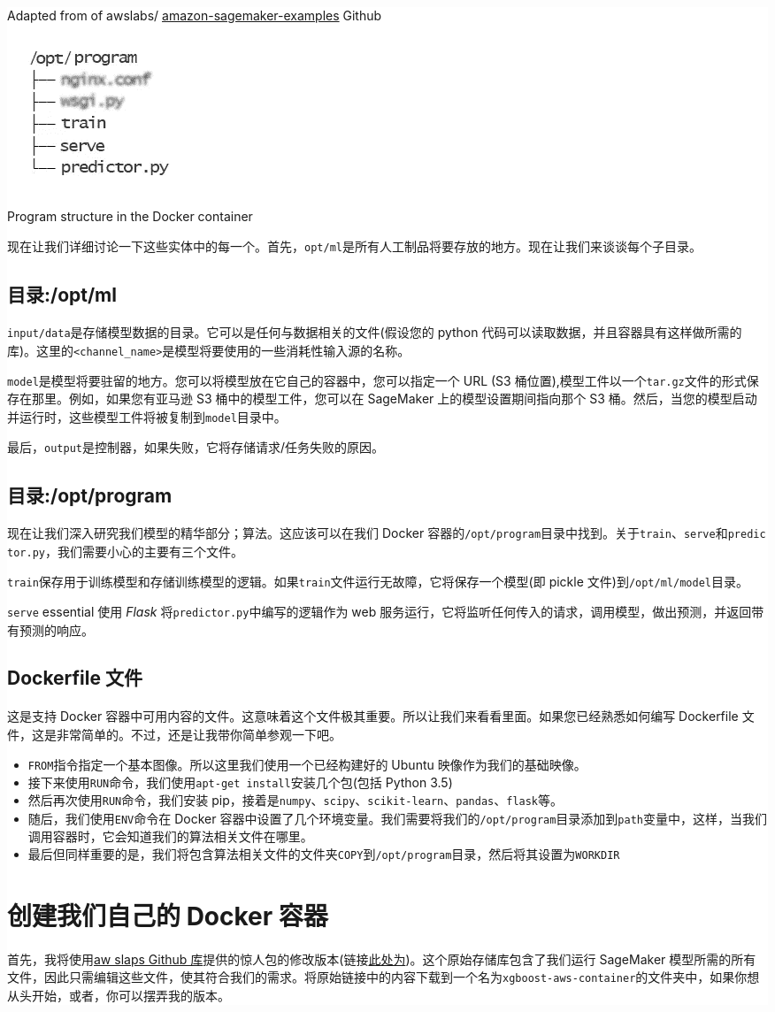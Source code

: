 Adapted from of awslabs/ [amazon-sagemaker-examples](https://github.com/awslabs/amazon-sagemaker-examples) Github

![](img/250d0a851e1b9c038cfada131a1ebc8c.png)

Program structure in the Docker container

现在让我们详细讨论一下这些实体中的每一个。首先，`opt/ml`是所有人工制品将要存放的地方。现在让我们来谈谈每个子目录。

## 目录:/opt/ml

`input/data`是存储模型数据的目录。它可以是任何与数据相关的文件(假设您的 python 代码可以读取数据，并且容器具有这样做所需的库)。这里的`<channel_name>`是模型将要使用的一些消耗性输入源的名称。

`model`是模型将要驻留的地方。您可以将模型放在它自己的容器中，您可以指定一个 URL (S3 桶位置),模型工件以一个`tar.gz`文件的形式保存在那里。例如，如果您有亚马逊 S3 桶中的模型工件，您可以在 SageMaker 上的模型设置期间指向那个 S3 桶。然后，当您的模型启动并运行时，这些模型工件将被复制到`model`目录中。

最后，`output`是控制器，如果失败，它将存储请求/任务失败的原因。

## 目录:/opt/program

现在让我们深入研究我们模型的精华部分；算法。这应该可以在我们 Docker 容器的`/opt/program`目录中找到。关于`train`、`serve`和`predictor.py`，我们需要小心的主要有三个文件。

`train`保存用于训练模型和存储训练模型的逻辑。如果`train`文件运行无故障，它将保存一个模型(即 pickle 文件)到`/opt/ml/model`目录。

`serve` essential 使用 *Flask* 将`predictor.py`中编写的逻辑作为 web 服务运行，它将监听任何传入的请求，调用模型，做出预测，并返回带有预测的响应。

## Dockerfile 文件

这是支持 Docker 容器中可用内容的文件。这意味着这个文件极其重要。所以让我们来看看里面。如果您已经熟悉如何编写 Dockerfile 文件，这是非常简单的。不过，还是让我带你简单参观一下吧。

*   `FROM`指令指定一个基本图像。所以这里我们使用一个已经构建好的 Ubuntu 映像作为我们的基础映像。
*   接下来使用`RUN`命令，我们使用`apt-get install`安装几个包(包括 Python 3.5)
*   然后再次使用`RUN`命令，我们安装 pip，接着是`numpy`、`scipy`、`scikit-learn`、`pandas`、`flask`等。
*   随后，我们使用`ENV`命令在 Docker 容器中设置了几个环境变量。我们需要将我们的`/opt/program`目录添加到`path`变量中，这样，当我们调用容器时，它会知道我们的算法相关文件在哪里。
*   最后但同样重要的是，我们将包含算法相关文件的文件夹`COPY`到`/opt/program`目录，然后将其设置为`WORKDIR`

# 创建我们自己的 Docker 容器

首先，我将使用[aw slaps Github 库](https://github.com/awslabs/amazon-sagemaker-examples/tree/master/advanced_functionality/scikit_bring_your_own/container)提供的惊人包的修改版本(链接[此处为](https://github.com/thushv89/xgboost-aws-container))。这个原始存储库包含了我们运行 SageMaker 模型所需的所有文件，因此只需编辑这些文件，使其符合我们的需求。将原始链接中的内容下载到一个名为`xgboost-aws-container`的文件夹中，如果你想从头开始，或者，你可以摆弄我的版本。
